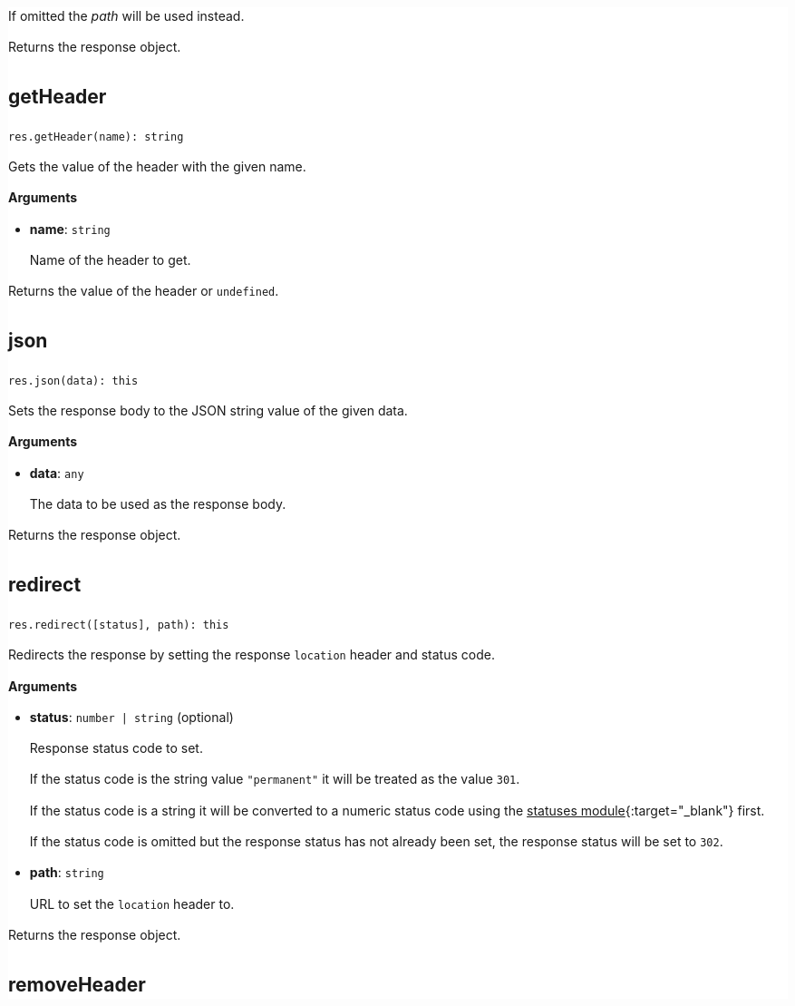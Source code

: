   If omitted the *path* will be used instead.

Returns the response object.

getHeader
---------

`res.getHeader(name): string`

Gets the value of the header with the given name.

**Arguments**

* **name**: `string`

  Name of the header to get.

Returns the value of the header or `undefined`.

json
----

`res.json(data): this`

Sets the response body to the JSON string value of the given data.

**Arguments**

* **data**: `any`

  The data to be used as the response body.

Returns the response object.

redirect
--------

`res.redirect([status], path): this`

Redirects the response by setting the response `location` header and status code.

**Arguments**

* **status**: `number | string` (optional)

  Response status code to set.

  If the status code is the string value `"permanent"` it will be treated as the value `301`.

  If the status code is a string it will be converted to a numeric status code using the [statuses module](https://github.com/jshttp/statuses){:target="_blank"} first.

  If the status code is omitted but the response status has not already been set, the response status will be set to `302`.

* **path**: `string`

  URL to set the `location` header to.

Returns the response object.

removeHeader
------------
